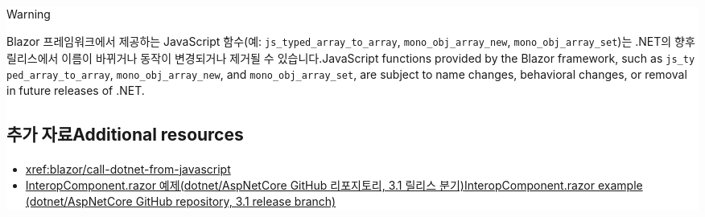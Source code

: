 > [!WARNING]
> <span data-ttu-id="6fe4c-329">Blazor 프레임워크에서 제공하는 JavaScript 함수(예: `js_typed_array_to_array`, `mono_obj_array_new`, `mono_obj_array_set`)는 .NET의 향후 릴리스에서 이름이 바뀌거나 동작이 변경되거나 제거될 수 있습니다.</span><span class="sxs-lookup"><span data-stu-id="6fe4c-329">JavaScript functions provided by the Blazor framework, such as `js_typed_array_to_array`, `mono_obj_array_new`, and `mono_obj_array_set`, are subject to name changes, behavioral changes, or removal in future releases of .NET.</span></span>

## <a name="additional-resources"></a><span data-ttu-id="6fe4c-330">추가 자료</span><span class="sxs-lookup"><span data-stu-id="6fe4c-330">Additional resources</span></span>

* <xref:blazor/call-dotnet-from-javascript>
* [<span data-ttu-id="6fe4c-331">InteropComponent.razor 예제(dotnet/AspNetCore GitHub 리포지토리, 3.1 릴리스 분기)</span><span class="sxs-lookup"><span data-stu-id="6fe4c-331">InteropComponent.razor example (dotnet/AspNetCore GitHub repository, 3.1 release branch)</span></span>](https://github.com/dotnet/AspNetCore/blob/release/3.1/src/Components/test/testassets/BasicTestApp/InteropComponent.razor)

